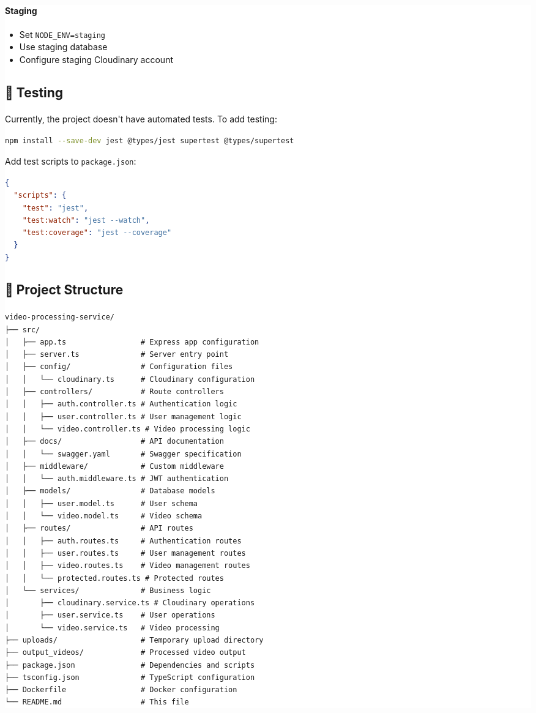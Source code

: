#### Staging

- Set `NODE_ENV=staging`
- Use staging database
- Configure staging Cloudinary account

## 🧪 Testing

Currently, the project doesn't have automated tests. To add testing:

```bash
npm install --save-dev jest @types/jest supertest @types/supertest
```

Add test scripts to `package.json`:

```json
{
  "scripts": {
    "test": "jest",
    "test:watch": "jest --watch",
    "test:coverage": "jest --coverage"
  }
}
```

## 📁 Project Structure

```
video-processing-service/
├── src/
│   ├── app.ts                 # Express app configuration
│   ├── server.ts              # Server entry point
│   ├── config/                # Configuration files
│   │   └── cloudinary.ts      # Cloudinary configuration
│   ├── controllers/           # Route controllers
│   │   ├── auth.controller.ts # Authentication logic
│   │   ├── user.controller.ts # User management logic
│   │   └── video.controller.ts # Video processing logic
│   ├── docs/                  # API documentation
│   │   └── swagger.yaml       # Swagger specification
│   ├── middleware/            # Custom middleware
│   │   └── auth.middleware.ts # JWT authentication
│   ├── models/                # Database models
│   │   ├── user.model.ts      # User schema
│   │   └── video.model.ts     # Video schema
│   ├── routes/                # API routes
│   │   ├── auth.routes.ts     # Authentication routes
│   │   ├── user.routes.ts     # User management routes
│   │   ├── video.routes.ts    # Video management routes
│   │   └── protected.routes.ts # Protected routes
│   └── services/              # Business logic
│       ├── cloudinary.service.ts # Cloudinary operations
│       ├── user.service.ts    # User operations
│       └── video.service.ts   # Video processing
├── uploads/                   # Temporary upload directory
├── output_videos/             # Processed video output
├── package.json               # Dependencies and scripts
├── tsconfig.json              # TypeScript configuration
├── Dockerfile                 # Docker configuration
└── README.md                  # This file
```
